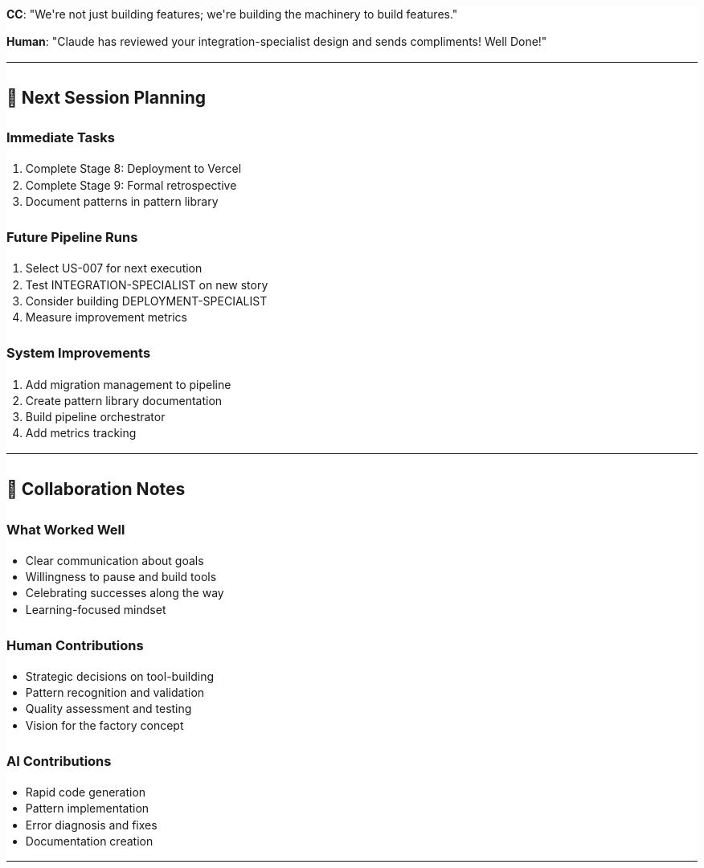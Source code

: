 **CC**: "We're not just building features; we're building the machinery to build features."

**Human**: "Claude has reviewed your integration-specialist design and sends compliments! Well Done!"

---

## 🔮 Next Session Planning

### Immediate Tasks

1. Complete Stage 8: Deployment to Vercel
2. Complete Stage 9: Formal retrospective
3. Document patterns in pattern library

### Future Pipeline Runs

1. Select US-007 for next execution
2. Test INTEGRATION-SPECIALIST on new story
3. Consider building DEPLOYMENT-SPECIALIST
4. Measure improvement metrics

### System Improvements

1. Add migration management to pipeline
2. Create pattern library documentation
3. Build pipeline orchestrator
4. Add metrics tracking

---

## 🤝 Collaboration Notes

### What Worked Well

- Clear communication about goals
- Willingness to pause and build tools
- Celebrating successes along the way
- Learning-focused mindset

### Human Contributions

- Strategic decisions on tool-building
- Pattern recognition and validation
- Quality assessment and testing
- Vision for the factory concept

### AI Contributions

- Rapid code generation
- Pattern implementation
- Error diagnosis and fixes
- Documentation creation

---
